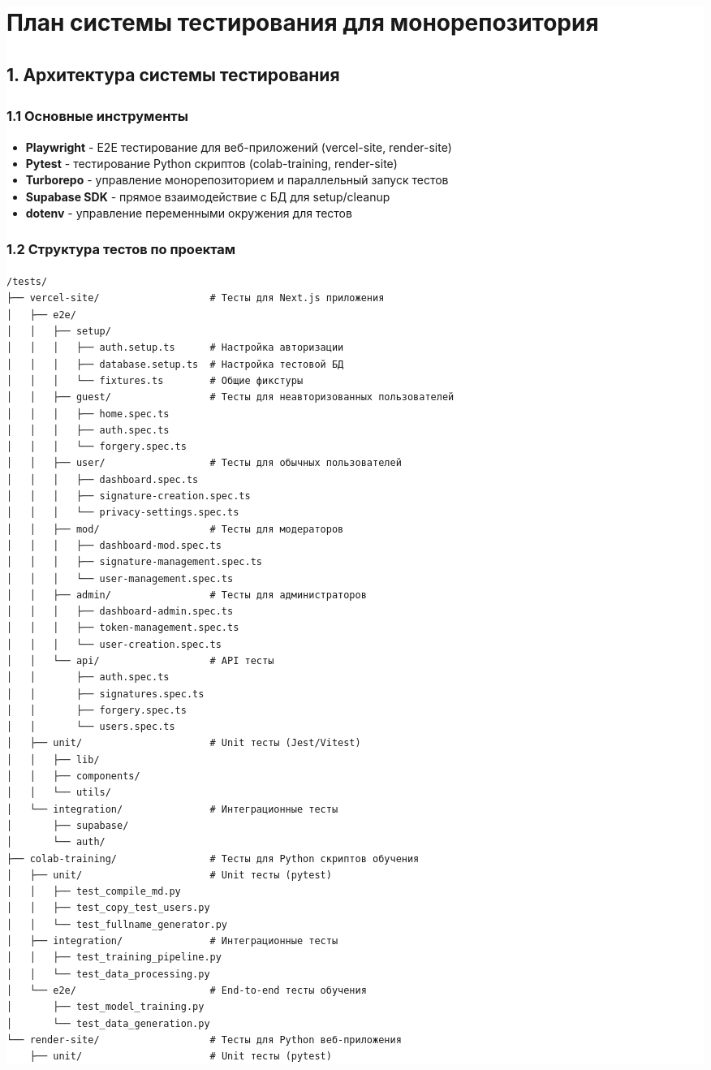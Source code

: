 # План системы тестирования для монорепозитория

## 1. Архитектура системы тестирования

### 1.1 Основные инструменты
- **Playwright** - E2E тестирование для веб-приложений (vercel-site, render-site)
- **Pytest** - тестирование Python скриптов (colab-training, render-site)
- **Turborepo** - управление монорепозиторием и параллельный запуск тестов
- **Supabase SDK** - прямое взаимодействие с БД для setup/cleanup
- **dotenv** - управление переменными окружения для тестов

### 1.2 Структура тестов по проектам
```
/tests/
├── vercel-site/                   # Тесты для Next.js приложения
│   ├── e2e/
│   │   ├── setup/
│   │   │   ├── auth.setup.ts      # Настройка авторизации
│   │   │   ├── database.setup.ts  # Настройка тестовой БД
│   │   │   └── fixtures.ts        # Общие фикстуры
│   │   ├── guest/                 # Тесты для неавторизованных пользователей
│   │   │   ├── home.spec.ts
│   │   │   ├── auth.spec.ts
│   │   │   └── forgery.spec.ts
│   │   ├── user/                  # Тесты для обычных пользователей
│   │   │   ├── dashboard.spec.ts
│   │   │   ├── signature-creation.spec.ts
│   │   │   └── privacy-settings.spec.ts
│   │   ├── mod/                   # Тесты для модераторов
│   │   │   ├── dashboard-mod.spec.ts
│   │   │   ├── signature-management.spec.ts
│   │   │   └── user-management.spec.ts
│   │   ├── admin/                 # Тесты для администраторов
│   │   │   ├── dashboard-admin.spec.ts
│   │   │   ├── token-management.spec.ts
│   │   │   └── user-creation.spec.ts
│   │   └── api/                   # API тесты
│   │       ├── auth.spec.ts
│   │       ├── signatures.spec.ts
│   │       ├── forgery.spec.ts
│   │       └── users.spec.ts
│   ├── unit/                      # Unit тесты (Jest/Vitest)
│   │   ├── lib/
│   │   ├── components/
│   │   └── utils/
│   └── integration/               # Интеграционные тесты
│       ├── supabase/
│       └── auth/
├── colab-training/                # Тесты для Python скриптов обучения
│   ├── unit/                      # Unit тесты (pytest)
│   │   ├── test_compile_md.py
│   │   ├── test_copy_test_users.py
│   │   └── test_fullname_generator.py
│   ├── integration/               # Интеграционные тесты
│   │   ├── test_training_pipeline.py
│   │   └── test_data_processing.py
│   └── e2e/                       # End-to-end тесты обучения
│       ├── test_model_training.py
│       └── test_data_generation.py
└── render-site/                   # Тесты для Python веб-приложения
    ├── unit/                      # Unit тесты (pytest)
```